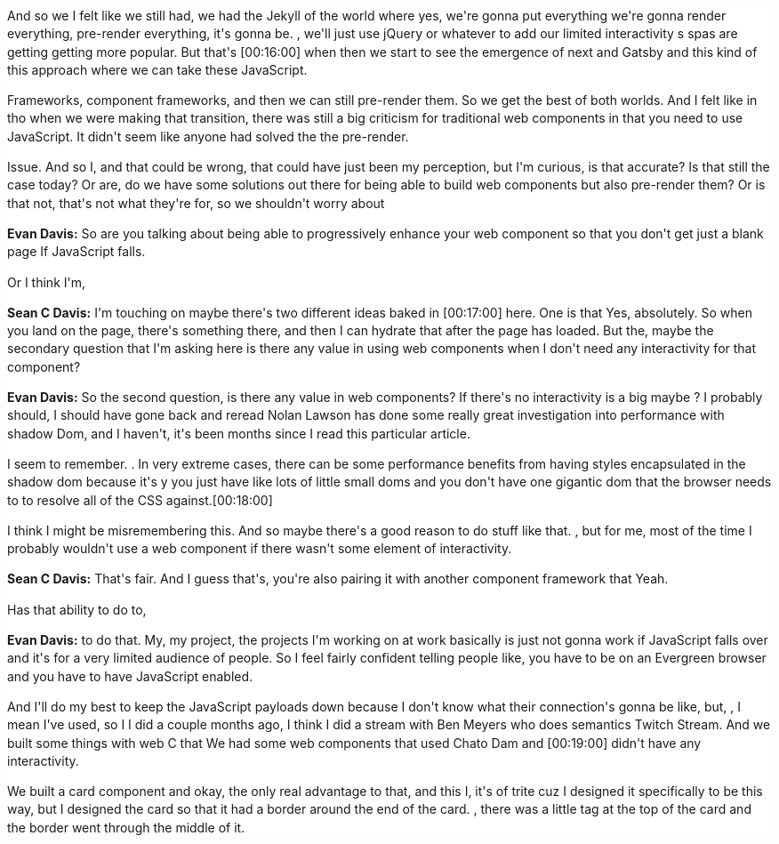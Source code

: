 And so we I felt like we still had, we had the Jekyll of the world where yes, we're gonna put everything we're gonna render everything, pre-render everything, it's gonna be. , we'll just use jQuery or whatever to add our limited interactivity s spas are getting getting more popular. But that's [00:16:00] when then we start to see the emergence of next and Gatsby and this kind of this approach where we can take these JavaScript.

Frameworks, component frameworks, and then we can still pre-render them. So we get the best of both worlds. And I felt like in tho when we were making that transition, there was still a big criticism for traditional web components in that you need to use JavaScript. It didn't seem like anyone had solved the the pre-render.

Issue. And so I, and that could be wrong, that could have just been my perception, but I'm curious, is that accurate? Is that still the case today? Or are, do we have some solutions out there for being able to build web components but also pre-render them? Or is that not, that's not what they're for, so we shouldn't worry about 

**Evan Davis:** So are you talking about being able to progressively enhance your web component so that you don't get just a blank page If JavaScript falls.

Or I think I'm, 

**Sean C Davis:** I'm touching on maybe there's two different ideas baked in [00:17:00] here. One is that Yes, absolutely. So when you land on the page, there's something there, and then I can hydrate that after the page has loaded. But the, maybe the secondary question that I'm asking here is there any value in using web components when I don't need any interactivity for that component?

**Evan Davis:** So the second question, is there any value in web components? If there's no interactivity is a big maybe ? I probably should, I should have gone back and reread Nolan Lawson has done some really great investigation into performance with shadow Dom, and I haven't, it's been months since I read this particular article.

I seem to remember. . In very extreme cases, there can be some performance benefits from having styles encapsulated in the shadow dom because it's y you just have like lots of little small doms and you don't have one gigantic dom that the browser needs to to resolve all of the CSS against.[00:18:00] 

I think I might be misremembering this. And so maybe there's a good reason to do stuff like that. , but for me, most of the time I probably wouldn't use a web component if there wasn't some element of interactivity. 

**Sean C Davis:** That's fair. And I guess that's, you're also pairing it with another component framework that Yeah.

Has that ability to do to, 

**Evan Davis:** to do that. My, my project, the projects I'm working on at work basically is just not gonna work if JavaScript falls over and it's for a very limited audience of people. So I feel fairly confident telling people like, you have to be on an Evergreen browser and you have to have JavaScript enabled.

And I'll do my best to keep the JavaScript payloads down because I don't know what their connection's gonna be like, but, , I mean I've used, so I I did a couple months ago, I think I did a stream with Ben Meyers who does semantics Twitch Stream. And we built some things with web C that We had some web components that used Chato Dam and [00:19:00] didn't have any interactivity.

We built a card component and okay, the only real advantage to that, and this I, it's of trite cuz I designed it specifically to be this way, but I designed the card so that it had a border around the end of the card. , there was a little tag at the top of the card and the border went through the middle of it.

